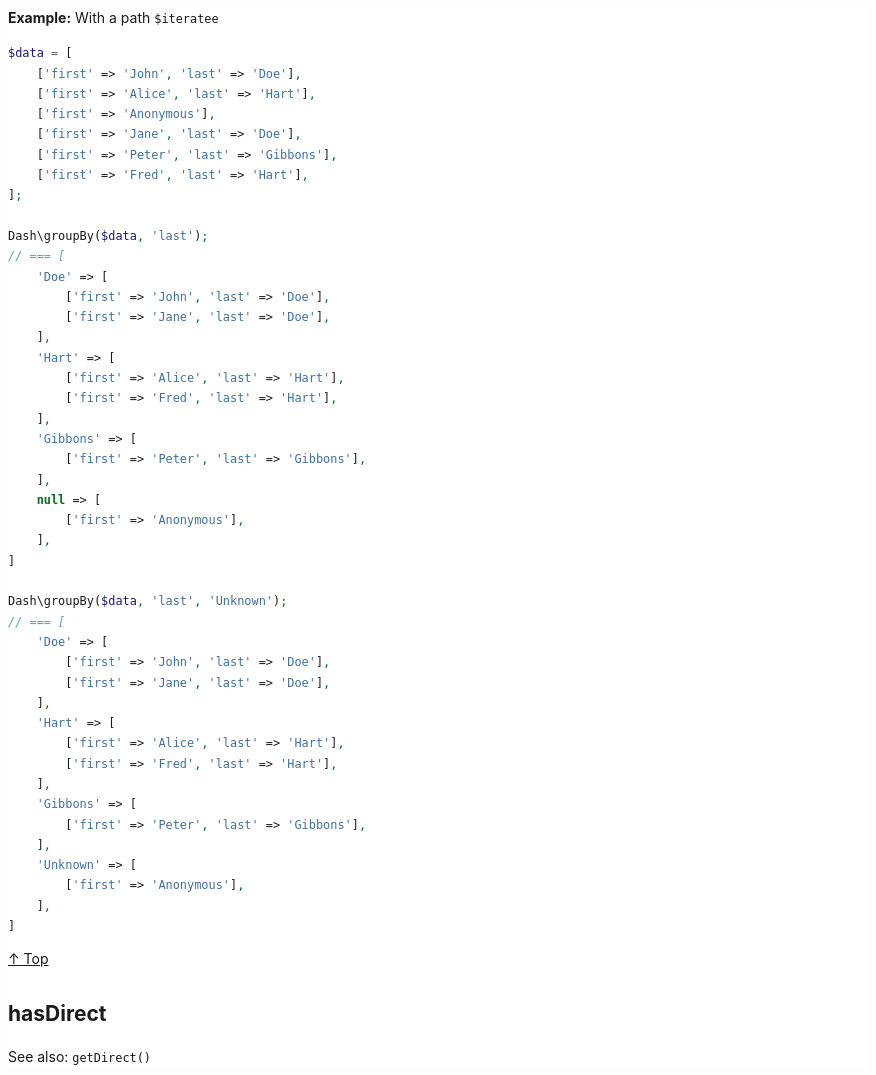 **Example:** With a path `$iteratee`
```php
$data = [
	['first' => 'John', 'last' => 'Doe'],
	['first' => 'Alice', 'last' => 'Hart'],
	['first' => 'Anonymous'],
	['first' => 'Jane', 'last' => 'Doe'],
	['first' => 'Peter', 'last' => 'Gibbons'],
	['first' => 'Fred', 'last' => 'Hart'],
];

Dash\groupBy($data, 'last');
// === [
	'Doe' => [
		['first' => 'John', 'last' => 'Doe'],
		['first' => 'Jane', 'last' => 'Doe'],
	],
	'Hart' => [
		['first' => 'Alice', 'last' => 'Hart'],
		['first' => 'Fred', 'last' => 'Hart'],
	],
	'Gibbons' => [
		['first' => 'Peter', 'last' => 'Gibbons'],
	],
	null => [
		['first' => 'Anonymous'],
	],
]

Dash\groupBy($data, 'last', 'Unknown');
// === [
	'Doe' => [
		['first' => 'John', 'last' => 'Doe'],
		['first' => 'Jane', 'last' => 'Doe'],
	],
	'Hart' => [
		['first' => 'Alice', 'last' => 'Hart'],
		['first' => 'Fred', 'last' => 'Hart'],
	],
	'Gibbons' => [
		['first' => 'Peter', 'last' => 'Gibbons'],
	],
	'Unknown' => [
		['first' => 'Anonymous'],
	],
]
```

[↑ Top](#operations)

hasDirect
---
See also: `getDirect()`
